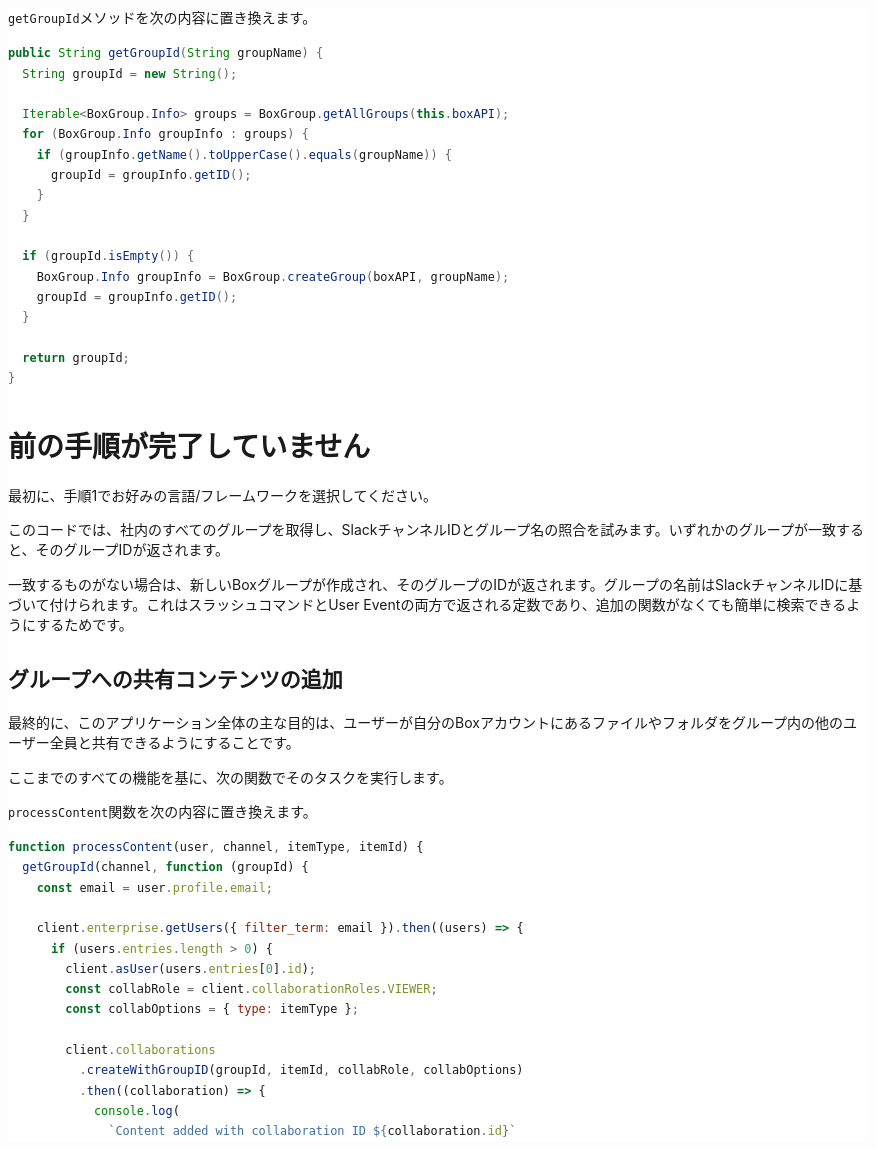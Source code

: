 `getGroupId`メソッドを次の内容に置き換えます。

```java
public String getGroupId(String groupName) {
  String groupId = new String();

  Iterable<BoxGroup.Info> groups = BoxGroup.getAllGroups(this.boxAPI);
  for (BoxGroup.Info groupInfo : groups) {
    if (groupInfo.getName().toUpperCase().equals(groupName)) {
      groupId = groupInfo.getID();
    }
  }

  if (groupId.isEmpty()) {
    BoxGroup.Info groupInfo = BoxGroup.createGroup(boxAPI, groupName);
    groupId = groupInfo.getID();
  }

  return groupId;
}

```

</Choice>

<Choice option="programming.platform" unset color="none">

<Message danger>

# 前の手順が完了していません

最初に、手順1でお好みの言語/フレームワークを選択してください。

</Message>

</Choice>

このコードでは、社内のすべてのグループを取得し、SlackチャンネルIDとグループ名の照合を試みます。いずれかのグループが一致すると、そのグループIDが返されます。

一致するものがない場合は、新しいBoxグループが作成され、そのグループのIDが返されます。グループの名前はSlackチャンネルIDに基づいて付けられます。これはスラッシュコマンドとUser Eventの両方で返される定数であり、追加の関数がなくても簡単に検索できるようにするためです。

## グループへの共有コンテンツの追加

最終的に、このアプリケーション全体の主な目的は、ユーザーが自分のBoxアカウントにあるファイルやフォルダをグループ内の他のユーザー全員と共有できるようにすることです。

ここまでのすべての機能を基に、次の関数でそのタスクを実行します。

<Choice option="programming.platform" value="node" color="none">

`processContent`関数を次の内容に置き換えます。



```javascript
function processContent(user, channel, itemType, itemId) {
  getGroupId(channel, function (groupId) {
    const email = user.profile.email;

    client.enterprise.getUsers({ filter_term: email }).then((users) => {
      if (users.entries.length > 0) {
        client.asUser(users.entries[0].id);
        const collabRole = client.collaborationRoles.VIEWER;
        const collabOptions = { type: itemType };

        client.collaborations
          .createWithGroupID(groupId, itemId, collabRole, collabOptions)
          .then((collaboration) => {
            console.log(
              `Content added with collaboration ID ${collaboration.id}`
```

[step2]: g://collaborations/connect-slack-to-group-collabs/configure-box
[service-account]: g://getting-started/user-types/service-account/